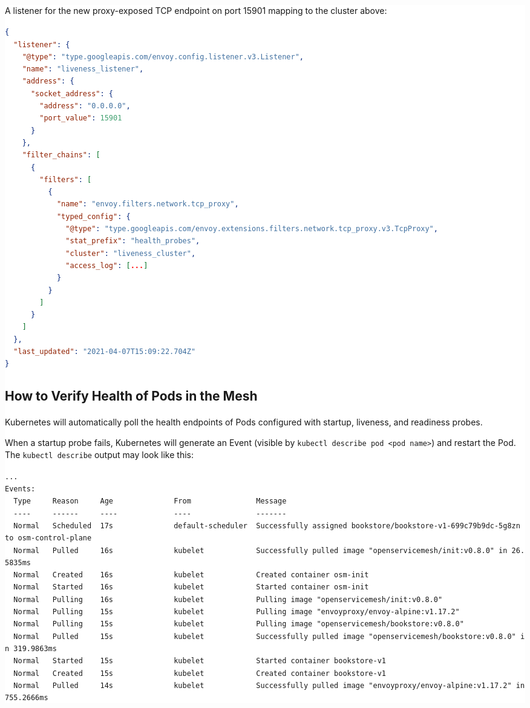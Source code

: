 A listener for the new proxy-exposed TCP endpoint on port 15901 mapping to the cluster above:

```json
{
  "listener": {
    "@type": "type.googleapis.com/envoy.config.listener.v3.Listener",
    "name": "liveness_listener",
    "address": {
      "socket_address": {
        "address": "0.0.0.0",
        "port_value": 15901
      }
    },
    "filter_chains": [
      {
        "filters": [
          {
            "name": "envoy.filters.network.tcp_proxy",
            "typed_config": {
              "@type": "type.googleapis.com/envoy.extensions.filters.network.tcp_proxy.v3.TcpProxy",
              "stat_prefix": "health_probes",
              "cluster": "liveness_cluster",
              "access_log": [...]
            }
          }
        ]
      }
    ]
  },
  "last_updated": "2021-04-07T15:09:22.704Z"
}
```

## How to Verify Health of Pods in the Mesh

Kubernetes will automatically poll the health endpoints of Pods configured with startup, liveness, and readiness probes.

When a startup probe fails, Kubernetes will generate an Event (visible by `kubectl describe pod <pod name>`) and restart the Pod. The `kubectl describe` output may look like this:

```
...
Events:
  Type     Reason     Age              From               Message
  ----     ------     ----             ----               -------
  Normal   Scheduled  17s              default-scheduler  Successfully assigned bookstore/bookstore-v1-699c79b9dc-5g8zn to osm-control-plane
  Normal   Pulled     16s              kubelet            Successfully pulled image "openservicemesh/init:v0.8.0" in 26.5835ms
  Normal   Created    16s              kubelet            Created container osm-init
  Normal   Started    16s              kubelet            Started container osm-init
  Normal   Pulling    16s              kubelet            Pulling image "openservicemesh/init:v0.8.0"
  Normal   Pulling    15s              kubelet            Pulling image "envoyproxy/envoy-alpine:v1.17.2"
  Normal   Pulling    15s              kubelet            Pulling image "openservicemesh/bookstore:v0.8.0"
  Normal   Pulled     15s              kubelet            Successfully pulled image "openservicemesh/bookstore:v0.8.0" in 319.9863ms
  Normal   Started    15s              kubelet            Started container bookstore-v1
  Normal   Created    15s              kubelet            Created container bookstore-v1
  Normal   Pulled     14s              kubelet            Successfully pulled image "envoyproxy/envoy-alpine:v1.17.2" in 755.2666ms
```